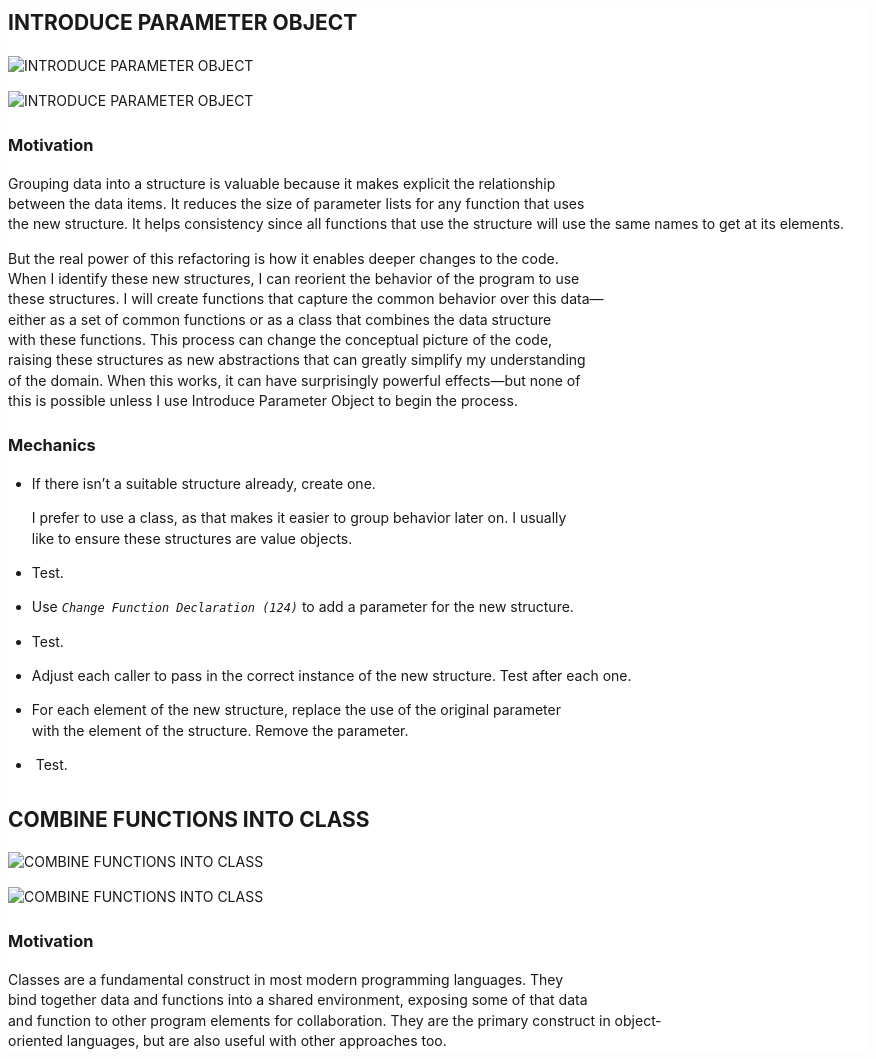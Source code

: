 ## INTRODUCE PARAMETER OBJECT

![INTRODUCE PARAMETER OBJECT](https://github.com/FrankYangG/Refactoring/tree/master/image/introduce_parameter_object.png)

![INTRODUCE PARAMETER OBJECT](https://github.com/FrankYangG/Refactoring/tree/master/image/example_of_introduce_parameter_object.png)

### Motivation

Grouping data into a structure is valuable because it makes explicit the relationship between the data items. It reduces the size of parameter lists for any function that uses the new structure. It helps consistency since all functions that use the structure will use the same names to get at its elements.

But the real power of this refactoring is how it enables deeper changes to the code. When I identify these new structures, I can reorient the behavior of the program to use these structures. I will create functions that capture the common behavior over this data—either as a set of common functions or as a class that combines the data structure with these functions. This process can change the conceptual picture of the code, raising these structures as new abstractions that can greatly simplify my understanding of the domain. When this works, it can have surprisingly powerful effects—but none of this is possible unless I use Introduce Parameter Object to begin the process.

### Mechanics

* If there isn’t a suitable structure already, create one.

   I prefer to use a class, as that makes it easier to group behavior later on. I usually like to ensure these structures are value objects.

* Test.

* Use *`Change Function Declaration (124)`* to add a parameter for the new structure.

* Test.

* Adjust each caller to pass in the correct instance of the new structure. Test after each one.

* For each element of the new structure, replace the use of the original parameter with the element of the structure. Remove the parameter.

*  Test.

## COMBINE FUNCTIONS INTO CLASS

![COMBINE FUNCTIONS INTO CLASS](https://github.com/FrankYangG/Refactoring/tree/master/image/combine_functions_into_class.png)

![COMBINE FUNCTIONS INTO CLASS](https://github.com/FrankYangG/Refactoring/tree/master/image/example_of_combine_functions_into_class.png)

### Motivation

Classes are a fundamental construct in most modern programming languages. They bind together data and functions into a shared environment, exposing some of that data and function to other program elements for collaboration. They are the primary construct in object­oriented languages, but are also useful with other approaches too.
